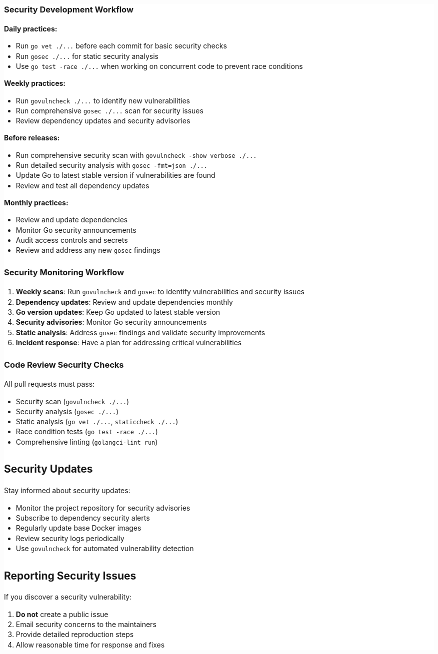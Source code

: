 ### Security Development Workflow

**Daily practices:**
- Run `go vet ./...` before each commit for basic security checks
- Run `gosec ./...` for static security analysis
- Use `go test -race ./...` when working on concurrent code to prevent race conditions

**Weekly practices:**
- Run `govulncheck ./...` to identify new vulnerabilities
- Run comprehensive `gosec ./...` scan for security issues
- Review dependency updates and security advisories

**Before releases:**
- Run comprehensive security scan with `govulncheck -show verbose ./...`
- Run detailed security analysis with `gosec -fmt=json ./...`
- Update Go to latest stable version if vulnerabilities are found
- Review and test all dependency updates

**Monthly practices:**
- Review and update dependencies
- Monitor Go security announcements
- Audit access controls and secrets
- Review and address any new `gosec` findings

### Security Monitoring Workflow

1. **Weekly scans**: Run `govulncheck` and `gosec` to identify vulnerabilities and security issues
2. **Dependency updates**: Review and update dependencies monthly
3. **Go version updates**: Keep Go updated to latest stable version
4. **Security advisories**: Monitor Go security announcements
5. **Static analysis**: Address `gosec` findings and validate security improvements
6. **Incident response**: Have a plan for addressing critical vulnerabilities

### Code Review Security Checks

All pull requests must pass:
- Security scan (`govulncheck ./...`)
- Security analysis (`gosec ./...`)
- Static analysis (`go vet ./...`, `staticcheck ./...`)
- Race condition tests (`go test -race ./...`)
- Comprehensive linting (`golangci-lint run`)

## Security Updates

Stay informed about security updates:
- Monitor the project repository for security advisories
- Subscribe to dependency security alerts
- Regularly update base Docker images
- Review security logs periodically
- Use `govulncheck` for automated vulnerability detection

## Reporting Security Issues

If you discover a security vulnerability:
1. **Do not** create a public issue
2. Email security concerns to the maintainers
3. Provide detailed reproduction steps
4. Allow reasonable time for response and fixes 